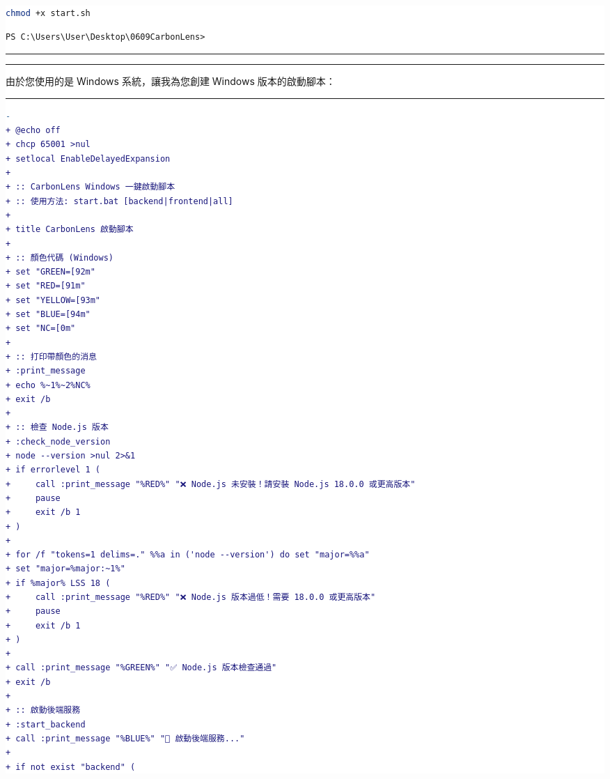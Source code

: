 
```bash
chmod +x start.sh
```

```
PS C:\Users\User\Desktop\0609CarbonLens>

```

---



---

由於您使用的是 Windows 系統，讓我為您創建 Windows 版本的啟動腳本：

---

```diff
- 
+ @echo off
+ chcp 65001 >nul
+ setlocal EnableDelayedExpansion
+ 
+ :: CarbonLens Windows 一鍵啟動腳本
+ :: 使用方法: start.bat [backend|frontend|all]
+ 
+ title CarbonLens 啟動腳本
+ 
+ :: 顏色代碼 (Windows)
+ set "GREEN=[92m"
+ set "RED=[91m"
+ set "YELLOW=[93m"
+ set "BLUE=[94m"
+ set "NC=[0m"
+ 
+ :: 打印帶顏色的消息
+ :print_message
+ echo %~1%~2%NC%
+ exit /b
+ 
+ :: 檢查 Node.js 版本
+ :check_node_version
+ node --version >nul 2>&1
+ if errorlevel 1 (
+     call :print_message "%RED%" "❌ Node.js 未安裝！請安裝 Node.js 18.0.0 或更高版本"
+     pause
+     exit /b 1
+ )
+ 
+ for /f "tokens=1 delims=." %%a in ('node --version') do set "major=%%a"
+ set "major=%major:~1%"
+ if %major% LSS 18 (
+     call :print_message "%RED%" "❌ Node.js 版本過低！需要 18.0.0 或更高版本"
+     pause
+     exit /b 1
+ )
+ 
+ call :print_message "%GREEN%" "✅ Node.js 版本檢查通過"
+ exit /b
+ 
+ :: 啟動後端服務  
+ :start_backend
+ call :print_message "%BLUE%" "🚀 啟動後端服務..."
+ 
+ if not exist "backend" (
```